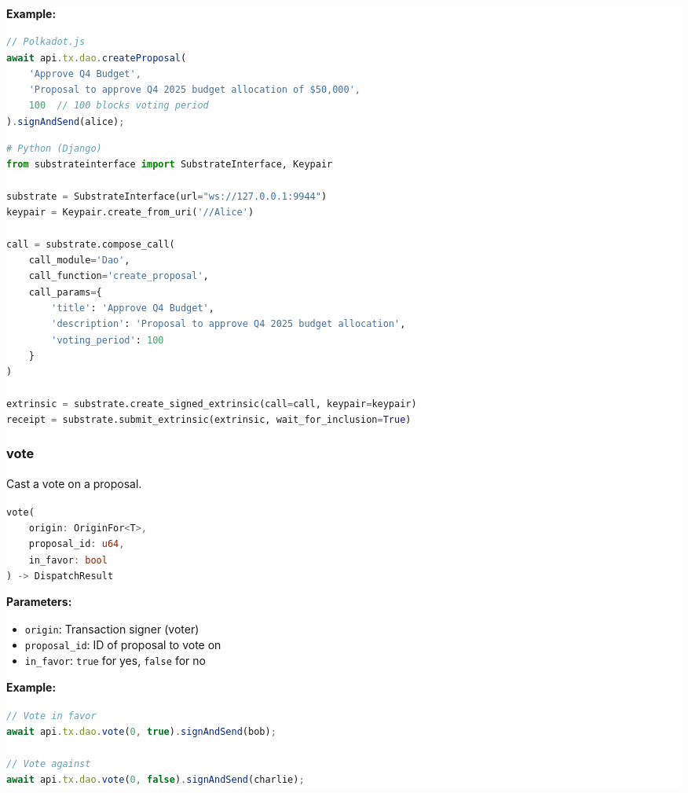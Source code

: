**Example:**
```javascript
// Polkadot.js
await api.tx.dao.createProposal(
    'Approve Q4 Budget',
    'Proposal to approve Q4 2025 budget allocation of $50,000',
    100  // 100 blocks voting period
).signAndSend(alice);
```

```python
# Python (Django)
from substrateinterface import SubstrateInterface, Keypair

substrate = SubstrateInterface(url="ws://127.0.0.1:9944")
keypair = Keypair.create_from_uri('//Alice')

call = substrate.compose_call(
    call_module='Dao',
    call_function='create_proposal',
    call_params={
        'title': 'Approve Q4 Budget',
        'description': 'Proposal to approve Q4 2025 budget allocation',
        'voting_period': 100
    }
)

extrinsic = substrate.create_signed_extrinsic(call=call, keypair=keypair)
receipt = substrate.submit_extrinsic(extrinsic, wait_for_inclusion=True)
```

### vote

Cast a vote on a proposal.

```rust
vote(
    origin: OriginFor<T>,
    proposal_id: u64,
    in_favor: bool
) -> DispatchResult
```

**Parameters:**
- `origin`: Transaction signer (voter)
- `proposal_id`: ID of proposal to vote on
- `in_favor`: `true` for yes, `false` for no

**Example:**
```javascript
// Vote in favor
await api.tx.dao.vote(0, true).signAndSend(bob);

// Vote against
await api.tx.dao.vote(0, false).signAndSend(charlie);
```
